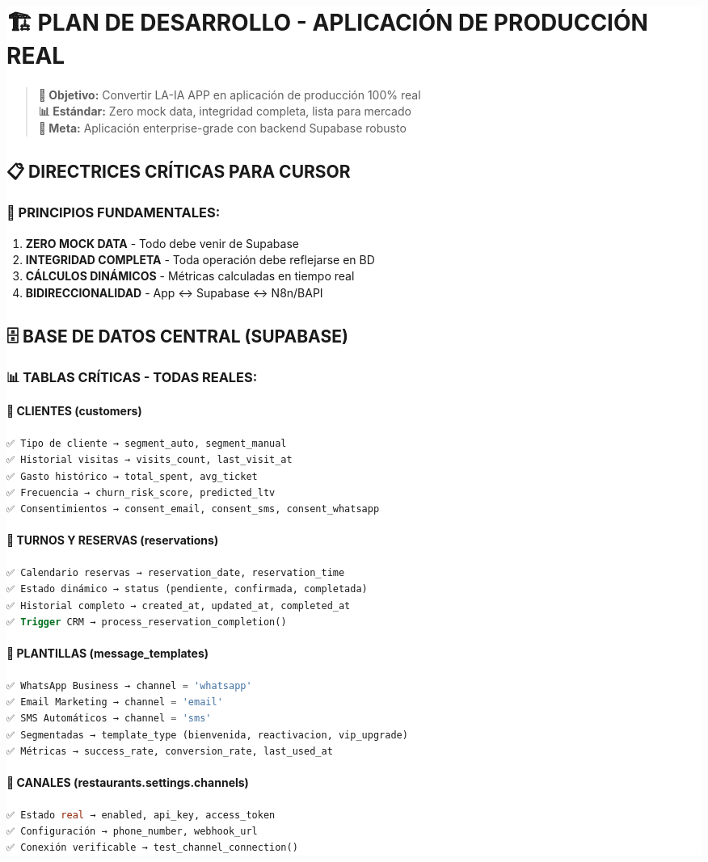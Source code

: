 # 🏗️ PLAN DE DESARROLLO - APLICACIÓN DE PRODUCCIÓN REAL

> **🎯 Objetivo:** Convertir LA-IA APP en aplicación de producción 100% real  
> **📊 Estándar:** Zero mock data, integridad completa, lista para mercado  
> **🚀 Meta:** Aplicación enterprise-grade con backend Supabase robusto

## 📋 DIRECTRICES CRÍTICAS PARA CURSOR

### **🎯 PRINCIPIOS FUNDAMENTALES:**
1. **ZERO MOCK DATA** - Todo debe venir de Supabase
2. **INTEGRIDAD COMPLETA** - Toda operación debe reflejarse en BD
3. **CÁLCULOS DINÁMICOS** - Métricas calculadas en tiempo real
4. **BIDIRECCIONALIDAD** - App ↔ Supabase ↔ N8n/BAPI

## 🗄️ BASE DE DATOS CENTRAL (SUPABASE)

### **📊 TABLAS CRÍTICAS - TODAS REALES:**

#### **👥 CLIENTES (customers)**
```sql
✅ Tipo de cliente → segment_auto, segment_manual
✅ Historial visitas → visits_count, last_visit_at
✅ Gasto histórico → total_spent, avg_ticket  
✅ Frecuencia → churn_risk_score, predicted_ltv
✅ Consentimientos → consent_email, consent_sms, consent_whatsapp
```

#### **📅 TURNOS Y RESERVAS (reservations)**
```sql
✅ Calendario reservas → reservation_date, reservation_time
✅ Estado dinámico → status (pendiente, confirmada, completada)
✅ Historial completo → created_at, updated_at, completed_at
✅ Trigger CRM → process_reservation_completion()
```

#### **📝 PLANTILLAS (message_templates)**
```sql
✅ WhatsApp Business → channel = 'whatsapp'
✅ Email Marketing → channel = 'email'  
✅ SMS Automáticos → channel = 'sms'
✅ Segmentadas → template_type (bienvenida, reactivacion, vip_upgrade)
✅ Métricas → success_rate, conversion_rate, last_used_at
```

#### **📱 CANALES (restaurants.settings.channels)**
```sql
✅ Estado real → enabled, api_key, access_token
✅ Configuración → phone_number, webhook_url
✅ Conexión verificable → test_channel_connection()
```
